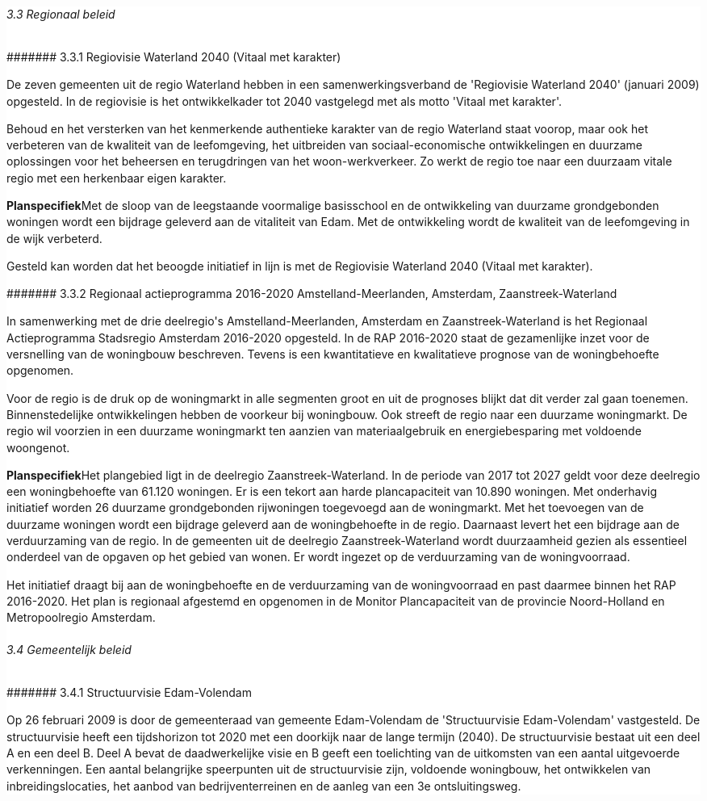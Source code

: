 ###### 3\.3 Regionaal beleid

####### 3\.3\.1 Regiovisie Waterland 2040 (Vitaal met karakter)

De zeven gemeenten uit de regio Waterland hebben in een samenwerkingsverband de 'Regiovisie Waterland 2040' (januari 2009\) opgesteld. In de regiovisie is het ontwikkelkader tot 2040 vastgelegd met als motto 'Vitaal met karakter'.

Behoud en het versterken van het kenmerkende authentieke karakter van de regio Waterland staat voorop, maar ook het verbeteren van de kwaliteit van de leefomgeving, het uitbreiden van sociaal\-economische ontwikkelingen en duurzame oplossingen voor het beheersen en terugdringen van het woon\-werkverkeer. Zo werkt de regio toe naar een duurzaam vitale regio met een herkenbaar eigen karakter.

**Planspecifiek**Met de sloop van de leegstaande voormalige basisschool en de ontwikkeling van duurzame grondgebonden woningen wordt een bijdrage geleverd aan de vitaliteit van Edam. Met de ontwikkeling wordt de kwaliteit van de leefomgeving in de wijk verbeterd.

Gesteld kan worden dat het beoogde initiatief in lijn is met de Regiovisie Waterland 2040 (Vitaal met karakter).

####### 3\.3\.2 Regionaal actieprogramma 2016\-2020 Amstelland\-Meerlanden, Amsterdam, Zaanstreek\-Waterland

In samenwerking met de drie deelregio's Amstelland\-Meerlanden, Amsterdam en Zaanstreek\-Waterland is het Regionaal Actieprogramma Stadsregio Amsterdam 2016\-2020 opgesteld. In de RAP 2016\-2020 staat de gezamenlijke inzet voor de versnelling van de woningbouw beschreven. Tevens is een kwantitatieve en kwalitatieve prognose van de woningbehoefte opgenomen.

Voor de regio is de druk op de woningmarkt in alle segmenten groot en uit de prognoses blijkt dat dit verder zal gaan toenemen. Binnenstedelijke ontwikkelingen hebben de voorkeur bij woningbouw. Ook streeft de regio naar een duurzame woningmarkt. De regio wil voorzien in een duurzame woningmarkt ten aanzien van materiaalgebruik en energiebesparing met voldoende woongenot.

**Planspecifiek**Het plangebied ligt in de deelregio Zaanstreek\-Waterland. In de periode van 2017 tot 2027 geldt voor deze deelregio een woningbehoefte van 61\.120 woningen. Er is een tekort aan harde plancapaciteit van 10\.890 woningen. Met onderhavig initiatief worden 26 duurzame grondgebonden rijwoningen toegevoegd aan de woningmarkt. Met het toevoegen van de duurzame woningen wordt een bijdrage geleverd aan de woningbehoefte in de regio. Daarnaast levert het een bijdrage aan de verduurzaming van de regio. In de gemeenten uit de deelregio Zaanstreek\-Waterland wordt duurzaamheid gezien als essentieel onderdeel van de opgaven op het gebied van wonen. Er wordt ingezet op de verduurzaming van de woningvoorraad.

Het initiatief draagt bij aan de woningbehoefte en de verduurzaming van de woningvoorraad en past daarmee binnen het RAP 2016\-2020\. Het plan is regionaal afgestemd en opgenomen in de Monitor Plancapaciteit van de provincie Noord\-Holland en Metropoolregio Amsterdam.

###### 3\.4 Gemeentelijk beleid

####### 3\.4\.1 Structuurvisie Edam\-Volendam

Op 26 februari 2009 is door de gemeenteraad van gemeente Edam\-Volendam de 'Structuurvisie Edam\-Volendam' vastgesteld. De structuurvisie heeft een tijdshorizon tot 2020 met een doorkijk naar de lange termijn (2040\). De structuurvisie bestaat uit een deel A en een deel B. Deel A bevat de daadwerkelijke visie en B geeft een toelichting van de uitkomsten van een aantal uitgevoerde verkenningen. Een aantal belangrijke speerpunten uit de structuurvisie zijn, voldoende woningbouw, het ontwikkelen van inbreidingslocaties, het aanbod van bedrijventerreinen en de aanleg van een 3e ontsluitingsweg.
